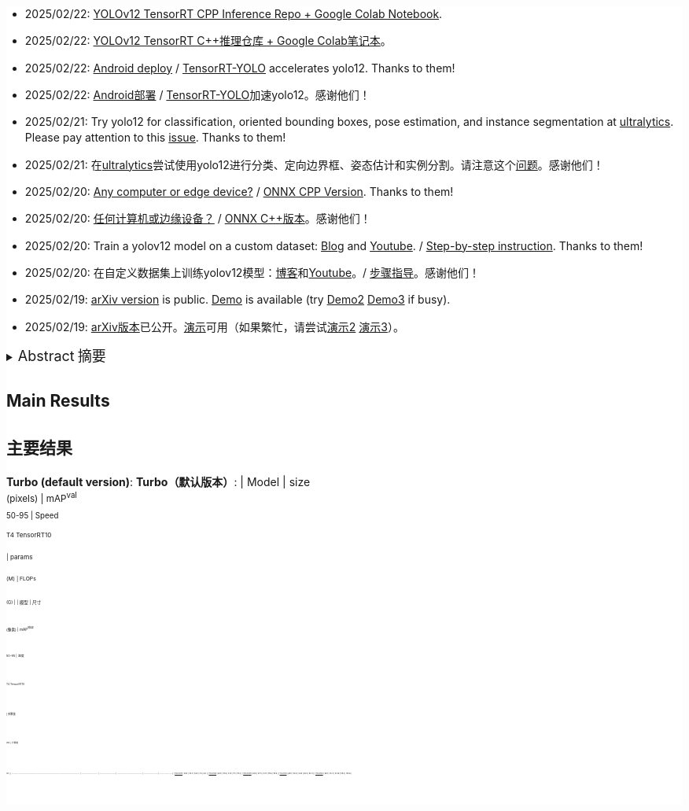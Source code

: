 - 2025/02/22: [YOLOv12 TensorRT CPP Inference Repo + Google Colab Notebook](https://github.com/mohamedsamirx/YOLOv12-TensorRT-CPP).
- 2025/02/22: [YOLOv12 TensorRT C++推理仓库 + Google Colab笔记本](https://github.com/mohamedsamirx/YOLOv12-TensorRT-CPP)。

- 2025/02/22: [Android deploy](https://github.com/mpj1234/ncnn-yolov12-android/tree/main) / [TensorRT-YOLO](https://github.com/laugh12321/TensorRT-YOLO) accelerates yolo12. Thanks to them!
- 2025/02/22: [Android部署](https://github.com/mpj1234/ncnn-yolov12-android/tree/main) / [TensorRT-YOLO](https://github.com/laugh12321/TensorRT-YOLO)加速yolo12。感谢他们！

- 2025/02/21: Try yolo12 for classification, oriented bounding boxes, pose estimation, and instance segmentation at [ultralytics](https://github.com/ultralytics/ultralytics/tree/main/ultralytics/cfg/models/12). Please pay attention to this [issue](https://github.com/sunsmarterjie/yolov12/issues/29). Thanks to them! 
- 2025/02/21: 在[ultralytics](https://github.com/ultralytics/ultralytics/tree/main/ultralytics/cfg/models/12)尝试使用yolo12进行分类、定向边界框、姿态估计和实例分割。请注意这个[问题](https://github.com/sunsmarterjie/yolov12/issues/29)。感谢他们！

- 2025/02/20: [Any computer or edge device?](https://github.com/roboflow/inference)  / [ONNX CPP Version](https://github.com/mohamedsamirx/YOLOv12-ONNX-CPP). Thanks to them! 
- 2025/02/20: [任何计算机或边缘设备？](https://github.com/roboflow/inference) / [ONNX C++版本](https://github.com/mohamedsamirx/YOLOv12-ONNX-CPP)。感谢他们！
  
- 2025/02/20: Train a yolov12 model on a custom dataset: [Blog](https://blog.roboflow.com/train-yolov12-model/) and [Youtube](https://www.youtube.com/watch?v=fksJmIMIfXo). / [Step-by-step instruction](https://youtu.be/dO8k5rgXG0M). Thanks to them! 
- 2025/02/20: 在自定义数据集上训练yolov12模型：[博客](https://blog.roboflow.com/train-yolov12-model/)和[Youtube](https://www.youtube.com/watch?v=fksJmIMIfXo)。/ [步骤指导](https://youtu.be/dO8k5rgXG0M)。感谢他们！

- 2025/02/19: [arXiv version](https://arxiv.org/abs/2502.12524) is public. [Demo](https://huggingface.co/spaces/sunsmarterjieleaf/yolov12) is available (try [Demo2](https://huggingface.co/spaces/sunsmarterjieleaf/yolov12_demo2) [Demo3](https://huggingface.co/spaces/sunsmarterjieleaf/yolov12_demo3) if busy).
- 2025/02/19: [arXiv版本](https://arxiv.org/abs/2502.12524)已公开。[演示](https://huggingface.co/spaces/sunsmarterjieleaf/yolov12)可用（如果繁忙，请尝试[演示2](https://huggingface.co/spaces/sunsmarterjieleaf/yolov12_demo2) [演示3](https://huggingface.co/spaces/sunsmarterjieleaf/yolov12_demo3)）。


<details><summary>
  <font size="+1">Abstract</font>
  <font size="+1">摘要</font>
  </summary></details>


## Main Results
## 主要结果

**Turbo (default version)**:
**Turbo（默认版本）**:
| Model                                                                                | size<br><sup>(pixels) | mAP<sup>val<br>50-95 | Speed<br><sup>T4 TensorRT10<br> | params<br><sup>(M) | FLOPs<br><sup>(G) |
| 模型                                                                                 | 尺寸<br><sup>(像素)   | mAP<sup>验证<br>50-95 | 速度<br><sup>T4 TensorRT10<br> | 参数量<br><sup>(M) | 计算量<br><sup>(G) |
| :----------------------------------------------------------------------------------- | :-------------------: | :-------------------:| :------------------------------:| :-----------------:| :---------------:|
| [YOLO12n](https://github.com/sunsmarterjie/yolov12/releases/download/turbo/yolov12n.pt) | 640                   | 40.4                 | 1.60                            | 2.5                | 6.0               |
| [YOLO12s](https://github.com/sunsmarterjie/yolov12/releases/download/turbo/yolov12s.pt) | 640                   | 47.6                 | 2.42                            | 9.1                | 19.4              |
| [YOLO12m](https://github.com/sunsmarterjie/yolov12/releases/download/turbo/yolov12m.pt) | 640                   | 52.5                 | 4.27                            | 19.6               | 59.8              |
| [YOLO12l](https://github.com/sunsmarterjie/yolov12/releases/download/turbo/yolov12l.pt) | 640                   | 53.8                 | 5.83                            | 26.5               | 82.4              |
| [YOLO12x](https://github.com/sunsmarterjie/yolov12/releases/download/turbo/yolov12x.pt) | 640                   | 55.4                 | 10.38                           | 59.3               | 184.6             |
